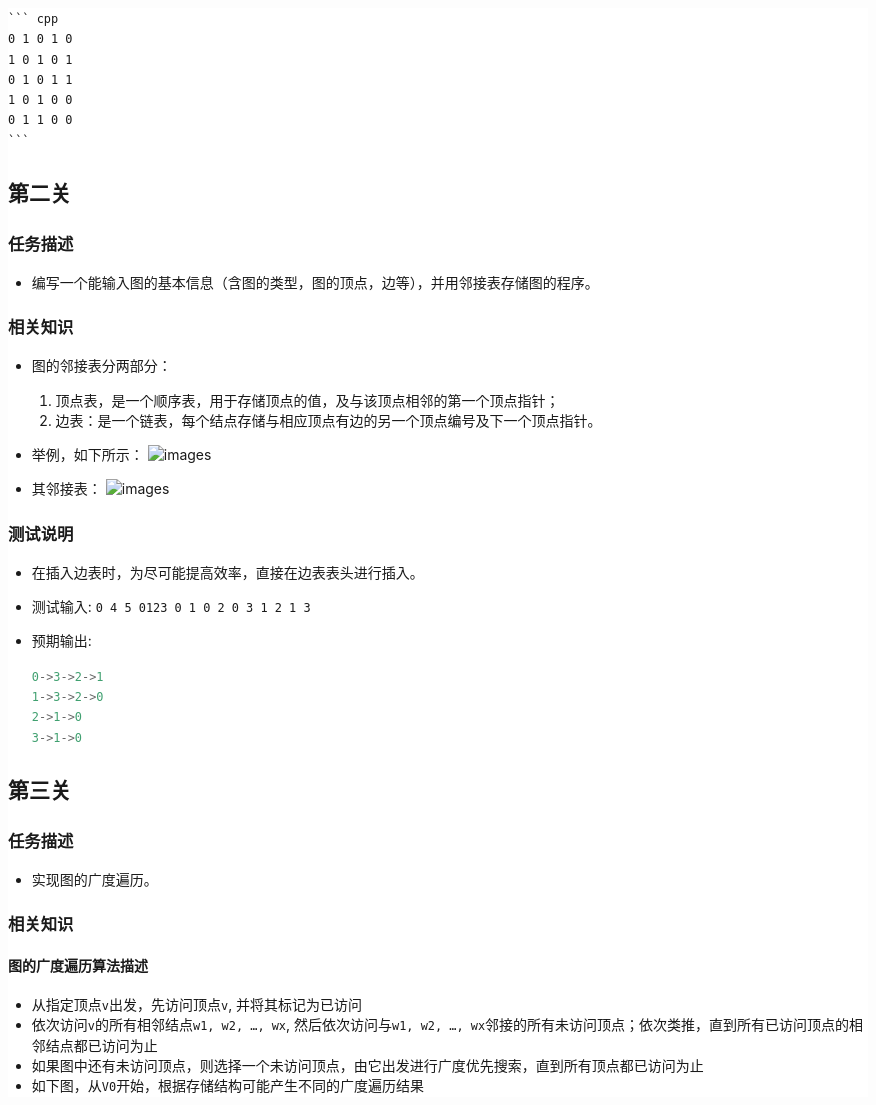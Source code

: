     ``` cpp
    0 1 0 1 0
    1 0 1 0 1
    0 1 0 1 1
    1 0 1 0 0
    0 1 1 0 0
    ```

## 第二关

### 任务描述

* 编写一个能输入图的基本信息（含图的类型，图的顶点，边等），并用邻接表存储图的程序。

### 相关知识

* 图的邻接表分两部分：

  1. 顶点表，是一个顺序表，用于存储顶点的值，及与该顶点相邻的第一个顶点指针；
  2. 边表：是一个链表，每个结点存储与相应顶点有边的另一个顶点编号及下一个顶点指针。

* 举例，如下所示：
    ![images](https://www.educoder.net/api/attachments/1131951)
* 其邻接表：
    ![images](https://www.educoder.net/api/attachments/1131952)

### 测试说明

* 在插入边表时，为尽可能提高效率，直接在边表表头进行插入。
* 测试输入: ``0 4 5 0123 0 1 0 2 0 3 1 2 1 3``
* 预期输出:

    ``` cpp
    0->3->2->1
    1->3->2->0
    2->1->0
    3->1->0
    ```

## 第三关

### 任务描述

* 实现图的广度遍历。

### 相关知识

#### 图的广度遍历算法描述

* 从指定顶点`v`出发，先访问顶点`v`, 并将其标记为已访问
* 依次访问`v`的所有相邻结点``w1, w2, …, wx``, 然后依次访问与``w1, w2, …, wx``邻接的所有未访问顶点；依次类推，直到所有已访问顶点的相邻结点都已访问为止
* 如果图中还有未访问顶点，则选择一个未访问顶点，由它出发进行广度优先搜索，直到所有顶点都已访问为止
* 如下图，从`V0`开始，根据存储结构可能产生不同的广度遍历结果
